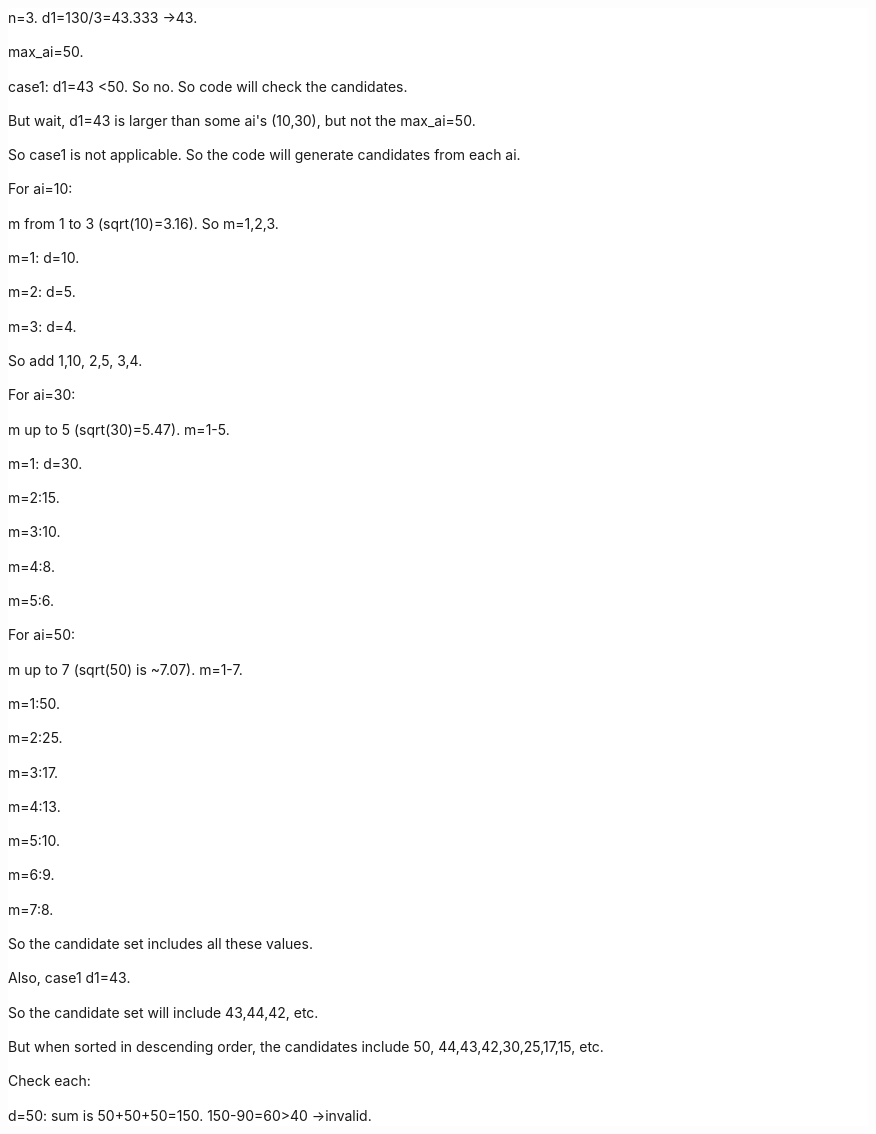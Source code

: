 n=3. d1=130/3=43.333 →43.

max_ai=50.

case1: d1=43 <50. So no. So code will check the candidates.

But wait, d1=43 is larger than some ai's (10,30), but not the max_ai=50.

So case1 is not applicable. So the code will generate candidates from each ai.

For ai=10:

m from 1 to 3 (sqrt(10)=3.16). So m=1,2,3.

m=1: d=10.

m=2: d=5.

m=3: d=4.

So add 1,10, 2,5, 3,4.

For ai=30:

m up to 5 (sqrt(30)=5.47). m=1-5.

m=1: d=30.

m=2:15.

m=3:10.

m=4:8.

m=5:6.

For ai=50:

m up to 7 (sqrt(50) is ~7.07). m=1-7.

m=1:50.

m=2:25.

m=3:17.

m=4:13.

m=5:10.

m=6:9.

m=7:8.

So the candidate set includes all these values.

Also, case1 d1=43.

So the candidate set will include 43,44,42, etc.

But when sorted in descending order, the candidates include 50, 44,43,42,30,25,17,15, etc.

Check each:

d=50: sum is 50+50+50=150. 150-90=60>40 →invalid.
